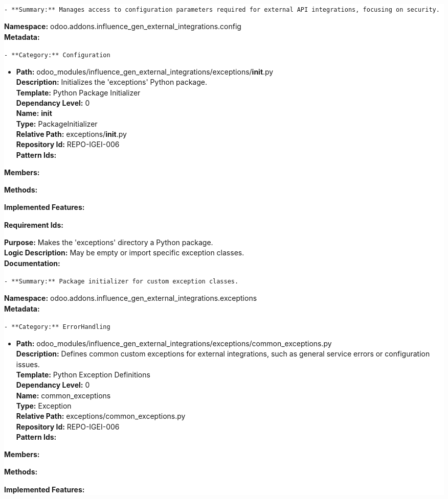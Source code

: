     - **Summary:** Manages access to configuration parameters required for external API integrations, focusing on security.
    
**Namespace:** odoo.addons.influence_gen_external_integrations.config  
**Metadata:**
    
    - **Category:** Configuration
    
- **Path:** odoo_modules/influence_gen_external_integrations/exceptions/__init__.py  
**Description:** Initializes the 'exceptions' Python package.  
**Template:** Python Package Initializer  
**Dependancy Level:** 0  
**Name:** __init__  
**Type:** PackageInitializer  
**Relative Path:** exceptions/__init__.py  
**Repository Id:** REPO-IGEI-006  
**Pattern Ids:**
    
    
**Members:**
    
    
**Methods:**
    
    
**Implemented Features:**
    
    
**Requirement Ids:**
    
    
**Purpose:** Makes the 'exceptions' directory a Python package.  
**Logic Description:** May be empty or import specific exception classes.  
**Documentation:**
    
    - **Summary:** Package initializer for custom exception classes.
    
**Namespace:** odoo.addons.influence_gen_external_integrations.exceptions  
**Metadata:**
    
    - **Category:** ErrorHandling
    
- **Path:** odoo_modules/influence_gen_external_integrations/exceptions/common_exceptions.py  
**Description:** Defines common custom exceptions for external integrations, such as general service errors or configuration issues.  
**Template:** Python Exception Definitions  
**Dependancy Level:** 0  
**Name:** common_exceptions  
**Type:** Exception  
**Relative Path:** exceptions/common_exceptions.py  
**Repository Id:** REPO-IGEI-006  
**Pattern Ids:**
    
    
**Members:**
    
    
**Methods:**
    
    
**Implemented Features:**
    